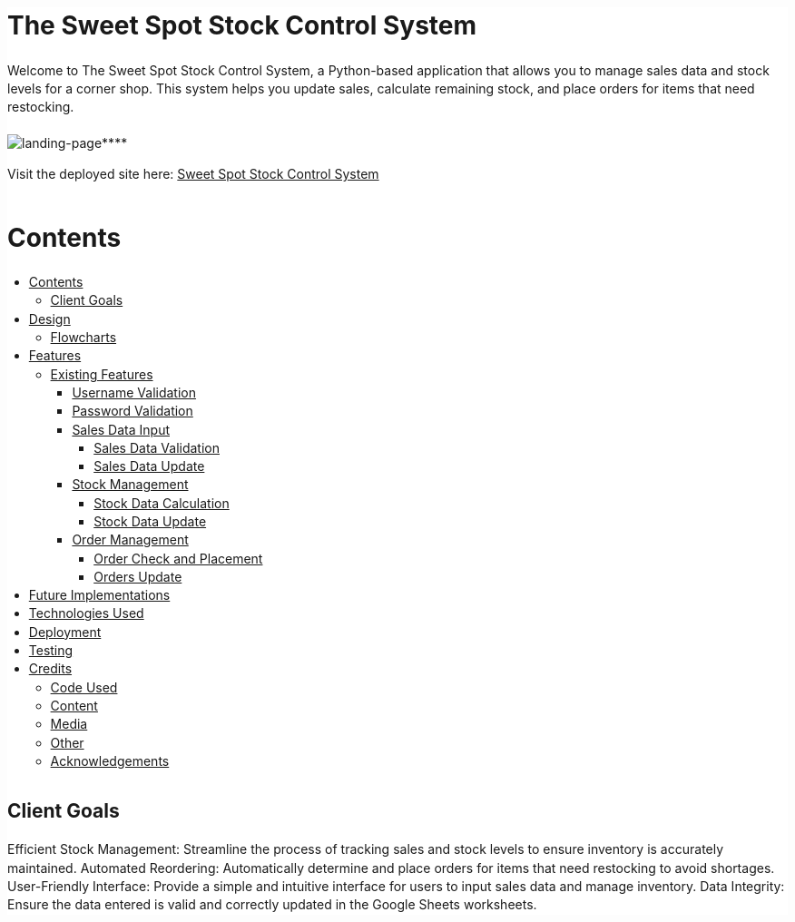# The Sweet Spot Stock Control System

Welcome to The Sweet Spot Stock Control System, a Python-based application that allows you to manage sales data and stock levels for a corner shop. This system helps you update sales, calculate remaining stock, and place orders for items that need restocking.

####
![landing-page](assets/images/landing-page.png)****

Visit the deployed site here: [Sweet Spot Stock Control System](https://the-sweet-spot-77d7895edf47.herokuapp.com/e-21cf1bd3f380.herokuapp.com/)

# Contents


- [Contents](#contents)
    - [Client Goals](#client-goals)
- [Design](#design)
    - [Flowcharts](#flowcharts)
- [Features](#features)
  - [Existing Features](#existing-features)
    - [Username Validation](#username-validation)
    - [Password Validation](#password-validation)
    - [Sales Data Input](#sales-data-input)
        - [Sales Data Validation](#sales-data-validation)
        - [Sales Data Update](#sales-data-update)
    - [Stock Management](#stock-management)
        - [Stock Data Calculation](#stock-data-calculation)
        - [Stock Data Update](#stock-data-update)
    - [Order Management](#order-management)
        - [Order Check and Placement](#order-check-and-placement)
        - [Orders Update](#0rderrs-update)
- [Future Implementations](#future-implementations)
- [Technologies Used](#technologies-used)
- [Deployment](#deployment)
- [Testing](#testing)
- [Credits](#credits)
  - [Code Used](#code-used)
  - [Content](#content)
  - [Media](#media)
  - [Other](#other)
  - [Acknowledgements](#acknowledgements)


## Client Goals

Efficient Stock Management: Streamline the process of tracking sales and stock levels to ensure inventory is accurately maintained.
Automated Reordering: Automatically determine and place orders for items that need restocking to avoid shortages.
User-Friendly Interface: Provide a simple and intuitive interface for users to input sales data and manage inventory.
Data Integrity: Ensure the data entered is valid and correctly updated in the Google Sheets worksheets.
